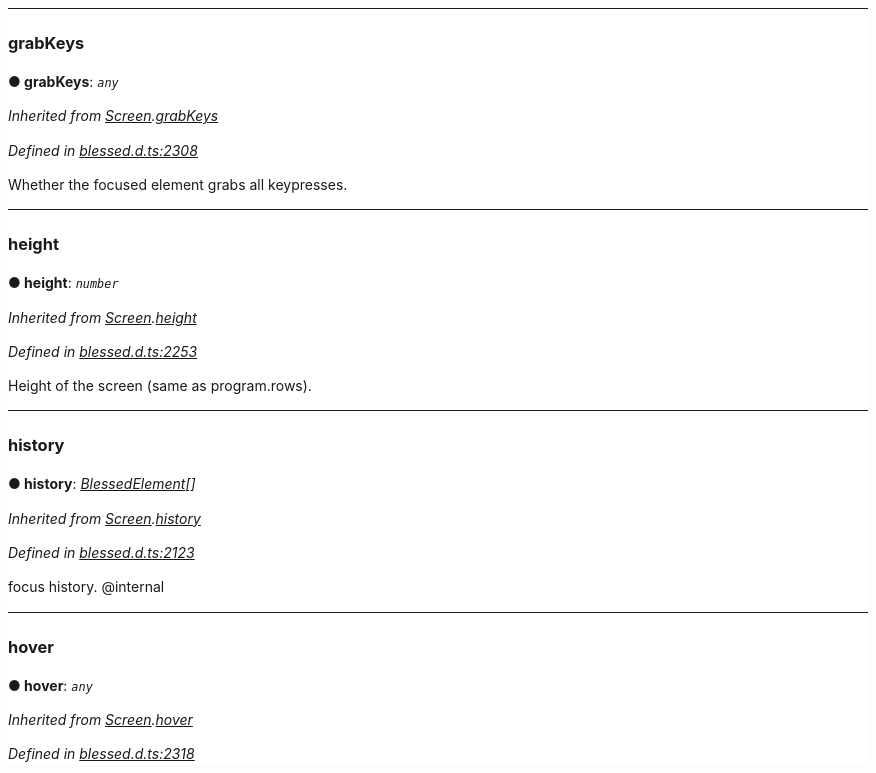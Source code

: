 ___
<a id="grabkeys"></a>

###  grabKeys

**● grabKeys**: *`any`*

*Inherited from [Screen](api-classes-blessed-d-widgets.screen.md).[grabKeys](api-classes-blessed-d-widgets.screen.md#grabkeys)*

*Defined in [blessed.d.ts:2308](https://github.com/cancerberoSgx/accursed/blob/f66c8ce/src/declarations/blessed.d.ts#L2308)*

Whether the focused element grabs all keypresses.

___
<a id="height"></a>

###  height

**● height**: *`number`*

*Inherited from [Screen](api-classes-blessed-d-widgets.screen.md).[height](api-classes-blessed-d-widgets.screen.md#height)*

*Defined in [blessed.d.ts:2253](https://github.com/cancerberoSgx/accursed/blob/f66c8ce/src/declarations/blessed.d.ts#L2253)*

Height of the screen (same as program.rows).

___
<a id="history"></a>

###  history

**● history**: *[BlessedElement](api-classes-blessed-d-widgets.blessedelement.md)[]*

*Inherited from [Screen](api-classes-blessed-d-widgets.screen.md).[history](api-classes-blessed-d-widgets.screen.md#history)*

*Defined in [blessed.d.ts:2123](https://github.com/cancerberoSgx/accursed/blob/f66c8ce/src/declarations/blessed.d.ts#L2123)*

focus history. @internal

___
<a id="hover"></a>

###  hover

**● hover**: *`any`*

*Inherited from [Screen](api-classes-blessed-d-widgets.screen.md).[hover](api-classes-blessed-d-widgets.screen.md#hover)*

*Defined in [blessed.d.ts:2318](https://github.com/cancerberoSgx/accursed/blob/f66c8ce/src/declarations/blessed.d.ts#L2318)*
